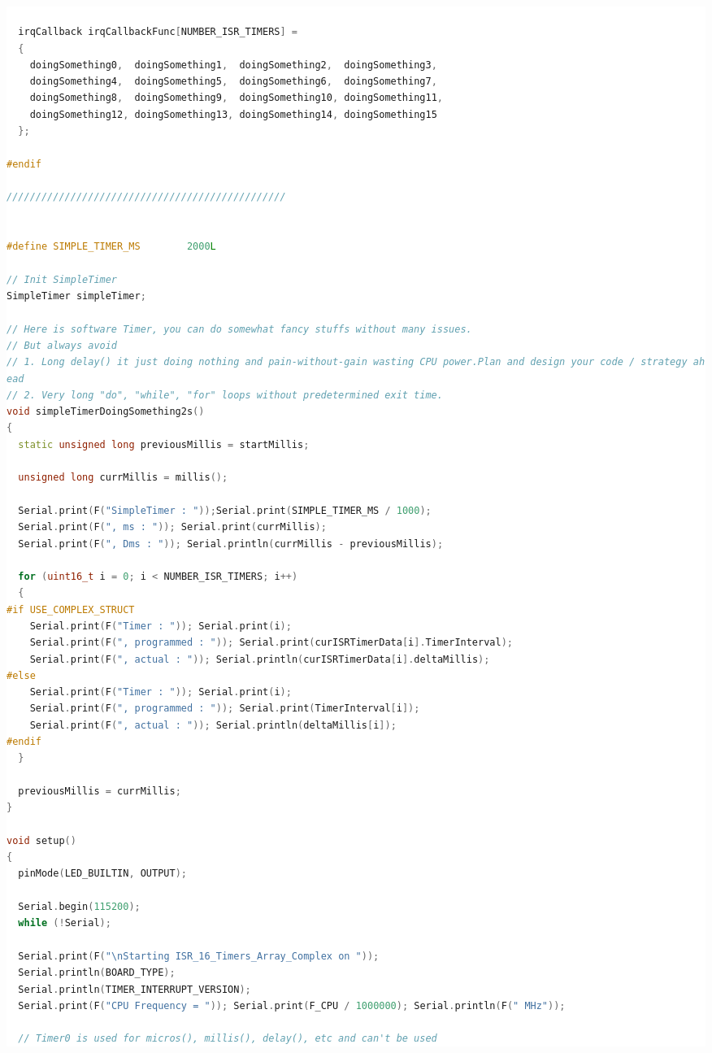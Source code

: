 ```cpp

  irqCallback irqCallbackFunc[NUMBER_ISR_TIMERS] =
  {
    doingSomething0,  doingSomething1,  doingSomething2,  doingSomething3,
    doingSomething4,  doingSomething5,  doingSomething6,  doingSomething7,
    doingSomething8,  doingSomething9,  doingSomething10, doingSomething11,
    doingSomething12, doingSomething13, doingSomething14, doingSomething15
  };

#endif

////////////////////////////////////////////////


#define SIMPLE_TIMER_MS        2000L

// Init SimpleTimer
SimpleTimer simpleTimer;

// Here is software Timer, you can do somewhat fancy stuffs without many issues.
// But always avoid
// 1. Long delay() it just doing nothing and pain-without-gain wasting CPU power.Plan and design your code / strategy ahead
// 2. Very long "do", "while", "for" loops without predetermined exit time.
void simpleTimerDoingSomething2s()
{
  static unsigned long previousMillis = startMillis;

  unsigned long currMillis = millis();

  Serial.print(F("SimpleTimer : "));Serial.print(SIMPLE_TIMER_MS / 1000);
  Serial.print(F(", ms : ")); Serial.print(currMillis);
  Serial.print(F(", Dms : ")); Serial.println(currMillis - previousMillis);

  for (uint16_t i = 0; i < NUMBER_ISR_TIMERS; i++)
  {
#if USE_COMPLEX_STRUCT    
    Serial.print(F("Timer : ")); Serial.print(i);
    Serial.print(F(", programmed : ")); Serial.print(curISRTimerData[i].TimerInterval);
    Serial.print(F(", actual : ")); Serial.println(curISRTimerData[i].deltaMillis);
#else
    Serial.print(F("Timer : ")); Serial.print(i);
    Serial.print(F(", programmed : ")); Serial.print(TimerInterval[i]);
    Serial.print(F(", actual : ")); Serial.println(deltaMillis[i]);
#endif    
  }

  previousMillis = currMillis;
}

void setup() 
{
  pinMode(LED_BUILTIN, OUTPUT);

  Serial.begin(115200);
  while (!Serial);

  Serial.print(F("\nStarting ISR_16_Timers_Array_Complex on "));
  Serial.println(BOARD_TYPE);
  Serial.println(TIMER_INTERRUPT_VERSION);
  Serial.print(F("CPU Frequency = ")); Serial.print(F_CPU / 1000000); Serial.println(F(" MHz"));

  // Timer0 is used for micros(), millis(), delay(), etc and can't be used
```